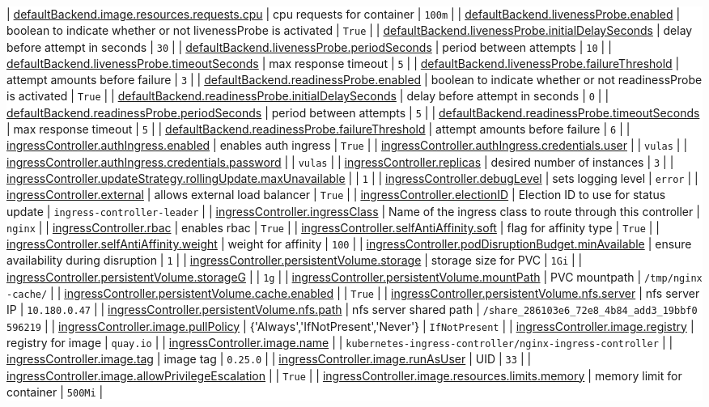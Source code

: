 | <a href='#14'>defaultBackend.image.resources.requests.cpu</a> | cpu requests for container | `100m` |
| <a href='#15'>defaultBackend.livenessProbe.enabled</a> | boolean to indicate whether or not livenessProbe is activated | `True` |
| <a href='#16'>defaultBackend.livenessProbe.initialDelaySeconds</a> | delay before attempt in seconds | `30` |
| <a href='#17'>defaultBackend.livenessProbe.periodSeconds</a> | period between attempts | `10` |
| <a href='#18'>defaultBackend.livenessProbe.timeoutSeconds</a> | max response timeout | `5` |
| <a href='#19'>defaultBackend.livenessProbe.failureThreshold</a> | attempt amounts before failure | `3` |
| <a href='#20'>defaultBackend.readinessProbe.enabled</a> | boolean to indicate whether or not readinessProbe is activated | `True` |
| <a href='#21'>defaultBackend.readinessProbe.initialDelaySeconds</a> | delay before attempt in seconds | `0` |
| <a href='#22'>defaultBackend.readinessProbe.periodSeconds</a> | period between attempts | `5` |
| <a href='#23'>defaultBackend.readinessProbe.timeoutSeconds</a> | max response timeout | `5` |
| <a href='#24'>defaultBackend.readinessProbe.failureThreshold</a> | attempt amounts before failure | `6` |
| <a href='#25'>ingressController.authIngress.enabled</a> | enables auth ingress | `True` |
| <a href='#26'>ingressController.authIngress.credentials.user</a> |  | `vulas` |
| <a href='#27'>ingressController.authIngress.credentials.password</a> |  | `vulas` |
| <a href='#28'>ingressController.replicas</a> | desired number of instances | `3` |
| <a href='#29'>ingressController.updateStrategy.rollingUpdate.maxUnavailable</a> |  | `1` |
| <a href='#30'>ingressController.debugLevel</a> | sets logging level | `error` |
| <a href='#31'>ingressController.external</a> | allows external load balancer | `True` |
| <a href='#32'>ingressController.electionID</a> | Election ID to use for status update | `ingress-controller-leader` |
| <a href='#33'>ingressController.ingressClass</a> | Name of the ingress class to route through this controller | `nginx` |
| <a href='#34'>ingressController.rbac</a> | enables rbac | `True` |
| <a href='#35'>ingressController.selfAntiAffinity.soft</a> | flag for affinity type | `True` |
| <a href='#36'>ingressController.selfAntiAffinity.weight</a> | weight for affinity | `100` |
| <a href='#37'>ingressController.podDisruptionBudget.minAvailable</a> | ensure availability during disruption | `1` |
| <a href='#38'>ingressController.persistentVolume.storage</a> | storage size for PVC | `1Gi` |
| <a href='#39'>ingressController.persistentVolume.storageG</a> |  | `1g` |
| <a href='#40'>ingressController.persistentVolume.mountPath</a> | PVC mountpath | `/tmp/nginx-cache/` |
| <a href='#41'>ingressController.persistentVolume.cache.enabled</a> |  | `True` |
| <a href='#42'>ingressController.persistentVolume.nfs.server</a> | nfs server IP | `10.180.0.47` |
| <a href='#43'>ingressController.persistentVolume.nfs.path</a> | nfs server shared path | `/share_286103e6_72e8_4b84_add3_19bbf0596219` |
| <a href='#44'>ingressController.image.pullPolicy</a> | {'Always','IfNotPresent','Never'} | `IfNotPresent` |
| <a href='#45'>ingressController.image.registry</a> | registry for image | `quay.io` |
| <a href='#46'>ingressController.image.name</a> |  | `kubernetes-ingress-controller/nginx-ingress-controller` |
| <a href='#47'>ingressController.image.tag</a> | image tag | `0.25.0` |
| <a href='#48'>ingressController.image.runAsUser</a> | UID | `33` |
| <a href='#49'>ingressController.image.allowPrivilegeEscalation</a> |  | `True` |
| <a href='#50'>ingressController.image.resources.limits.memory</a> | memory limit for container | `500Mi` |